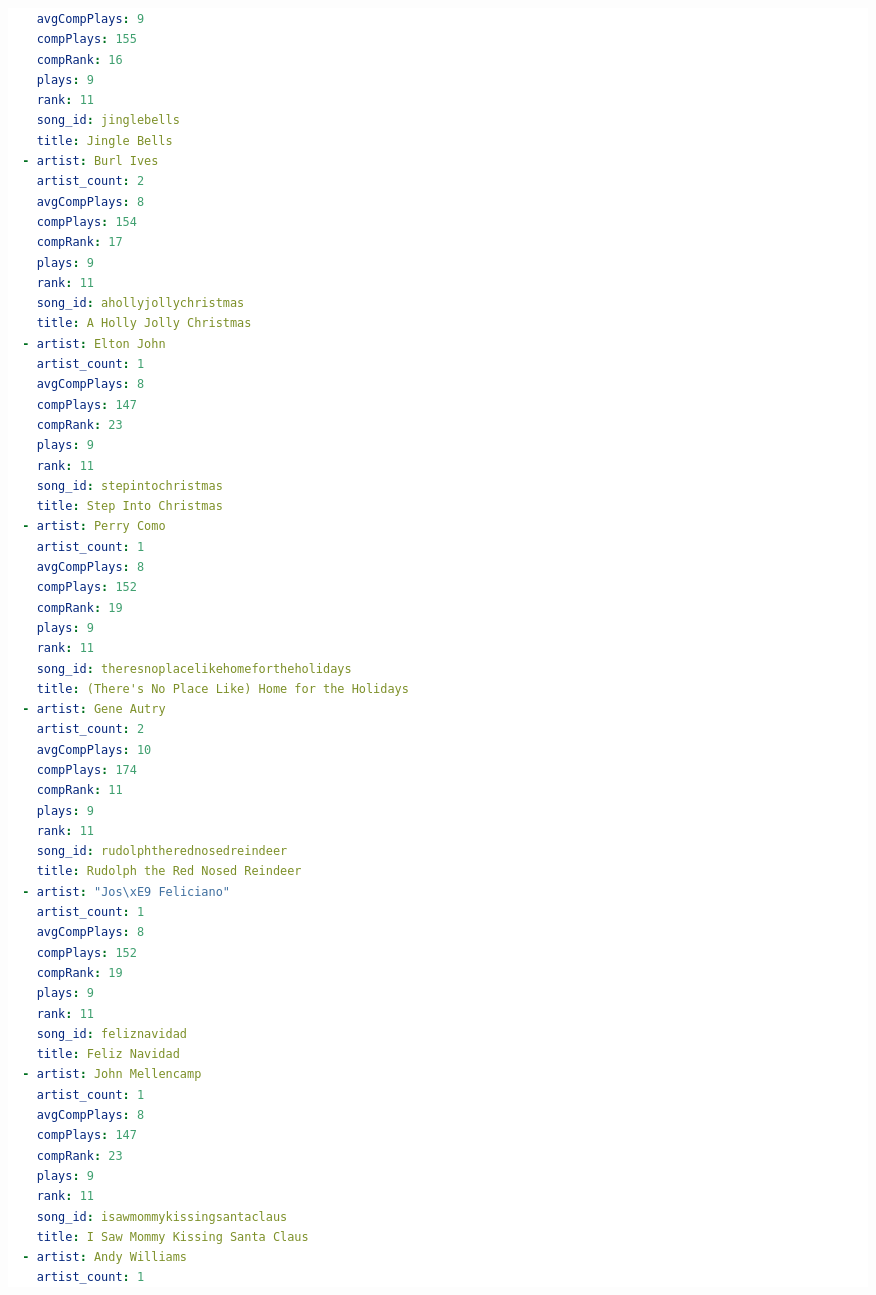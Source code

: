 ```yaml
    avgCompPlays: 9
    compPlays: 155
    compRank: 16
    plays: 9
    rank: 11
    song_id: jinglebells
    title: Jingle Bells
  - artist: Burl Ives
    artist_count: 2
    avgCompPlays: 8
    compPlays: 154
    compRank: 17
    plays: 9
    rank: 11
    song_id: ahollyjollychristmas
    title: A Holly Jolly Christmas
  - artist: Elton John
    artist_count: 1
    avgCompPlays: 8
    compPlays: 147
    compRank: 23
    plays: 9
    rank: 11
    song_id: stepintochristmas
    title: Step Into Christmas
  - artist: Perry Como
    artist_count: 1
    avgCompPlays: 8
    compPlays: 152
    compRank: 19
    plays: 9
    rank: 11
    song_id: theresnoplacelikehomefortheholidays
    title: (There's No Place Like) Home for the Holidays
  - artist: Gene Autry
    artist_count: 2
    avgCompPlays: 10
    compPlays: 174
    compRank: 11
    plays: 9
    rank: 11
    song_id: rudolphtherednosedreindeer
    title: Rudolph the Red Nosed Reindeer
  - artist: "Jos\xE9 Feliciano"
    artist_count: 1
    avgCompPlays: 8
    compPlays: 152
    compRank: 19
    plays: 9
    rank: 11
    song_id: feliznavidad
    title: Feliz Navidad
  - artist: John Mellencamp
    artist_count: 1
    avgCompPlays: 8
    compPlays: 147
    compRank: 23
    plays: 9
    rank: 11
    song_id: isawmommykissingsantaclaus
    title: I Saw Mommy Kissing Santa Claus
  - artist: Andy Williams
    artist_count: 1
```
